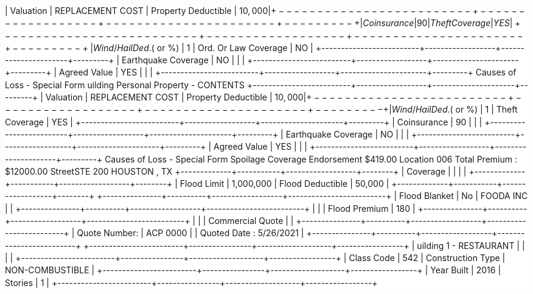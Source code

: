 | Valuation               | REPLACEMENT COST | Property Deductible  | $10,000 |
+-------------------------+------------------+----------------------+---------+
| Coinsurance             | 90               | Theft Coverage       | YES     |
+-------------------------+------------------+----------------------+---------+
| Wind/Hail Ded. ($ or %) | 1                | Ord. Or Law Coverage | NO      |
+-------------------------+------------------+----------------------+---------+
| Earthquake Coverage     | NO               |                      |         |
+-------------------------+------------------+----------------------+---------+
| Agreed Value            | YES              |                      |         |
+-------------------------+------------------+----------------------+---------+
Causes of Loss - Special Form uilding Personal Property - CONTENTS
+-------------------------+------------------+---------------------+---------+
| Valuation               | REPLACEMENT COST | Property Deductible | $10,000 |
+-------------------------+------------------+---------------------+---------+
| Wind/Hail Ded. ($ or %) | 1                | Theft Coverage      | YES     |
+-------------------------+------------------+---------------------+---------+
| Coinsurance             | 90               |                     |         |
+-------------------------+------------------+---------------------+---------+
| Earthquake Coverage     | NO               |                     |         |
+-------------------------+------------------+---------------------+---------+
| Agreed Value            | YES              |                     |         |
+-------------------------+------------------+---------------------+---------+
Causes of Loss - Special Form Spoilage Coverage Endorsement
$419.00
 Location 006
Total Premium :
$12000.00
StreetSTE 200 HOUSTON , TX
+-------------+-----------+------------------+--------+
| Coverage    |           |                  |        |
+-------------+-----------+------------------+--------+
| Flood Limit | 1,000,000 | Flood Deductible | 50,000 |
+-------------+-----------+------------------+--------+
+---------------+----------+------------------+-------------------------+
| Flood Blanket | No       | FOODA INC        |                         |
+---------------+----------+------------------+-------------------------+
|               |          | Flood Premium    | 180                     |
+---------------+----------+------------------+-------------------------+
|               |          | Commercial Quote |                         |
+---------------+----------+------------------+-------------------------+
| Quote Number: | ACP 0000 |                  | Quoted Date : 5/26/2021 |
+---------------+----------+------------------+-------------------------+
+------------------------+----------------+-------------------+-----------------+
| uilding 1 - RESTAURANT |                |                   |                 |
+------------------------+----------------+-------------------+-----------------+
| Class Code             | 542            | Construction Type | NON-COMBUSTIBLE |
+------------------------+----------------+-------------------+-----------------+
| Year Built             | 2016           | Stories           | 1               |
+------------------------+----------------+-------------------+-----------------+